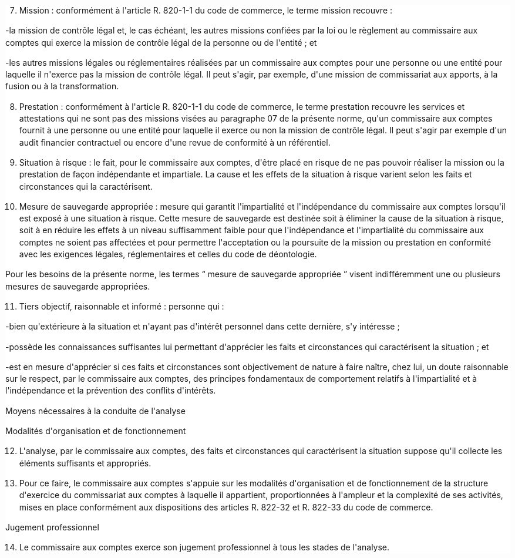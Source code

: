 7. Mission : conformément à l'article R. 820-1-1 du code de commerce, le terme mission recouvre :

-la mission de contrôle légal et, le cas échéant, les autres missions confiées par la loi ou le règlement au commissaire aux comptes qui exerce la mission de contrôle légal de la personne ou de l'entité ; et

-les autres missions légales ou réglementaires réalisées par un commissaire aux comptes pour une personne ou une entité pour laquelle il n'exerce pas la mission de contrôle légal. Il peut s'agir, par exemple, d'une mission de commissariat aux apports, à la fusion ou à la transformation.

8. Prestation : conformément à l'article R. 820-1-1 du code de commerce, le terme prestation recouvre les services et attestations qui ne sont pas des missions visées au paragraphe 07 de la présente norme, qu'un commissaire aux comptes fournit à une personne ou une entité pour laquelle il exerce ou non la mission de contrôle légal. Il peut s'agir par exemple d'un audit financier contractuel ou encore d'une revue de conformité à un référentiel.

1. Situation à risque : le fait, pour le commissaire aux comptes, d'être placé en risque de ne pas pouvoir réaliser la mission ou la prestation de façon indépendante et impartiale. La cause et les effets de la situation à risque varient selon les faits et circonstances qui la caractérisent.

1. Mesure de sauvegarde appropriée : mesure qui garantit l'impartialité et l'indépendance du commissaire aux comptes lorsqu'il est exposé à une situation à risque. Cette mesure de sauvegarde est destinée soit à éliminer la cause de la situation à risque, soit à en réduire les effets à un niveau suffisamment faible pour que l'indépendance et l'impartialité du commissaire aux comptes ne soient pas affectées et pour permettre l'acceptation ou la poursuite de la mission ou prestation en conformité avec les exigences légales, réglementaires et celles du code de déontologie.

Pour les besoins de la présente norme, les termes “ mesure de sauvegarde appropriée ” visent indifféremment une ou plusieurs mesures de sauvegarde appropriées.

11. Tiers objectif, raisonnable et informé : personne qui :

-bien qu'extérieure à la situation et n'ayant pas d'intérêt personnel dans cette dernière, s'y intéresse ;

-possède les connaissances suffisantes lui permettant d'apprécier les faits et circonstances qui caractérisent la situation ; et

-est en mesure d'apprécier si ces faits et circonstances sont objectivement de nature à faire naître, chez lui, un doute raisonnable sur le respect, par le commissaire aux comptes, des principes fondamentaux de comportement relatifs à l'impartialité et à l'indépendance et la prévention des conflits d'intérêts.

Moyens nécessaires à la conduite de l'analyse

Modalités d'organisation et de fonctionnement

12. L'analyse, par le commissaire aux comptes, des faits et circonstances qui caractérisent la situation suppose qu'il collecte les éléments suffisants et appropriés.

01. Pour ce faire, le commissaire aux comptes s'appuie sur les modalités d'organisation et de fonctionnement de la structure d'exercice du commissariat aux comptes à laquelle il appartient, proportionnées à l'ampleur et la complexité de ses activités, mises en place conformément aux dispositions des articles R. 822-32 et R. 822-33 du code de commerce.

Jugement professionnel

14. Le commissaire aux comptes exerce son jugement professionnel à tous les stades de l'analyse.
